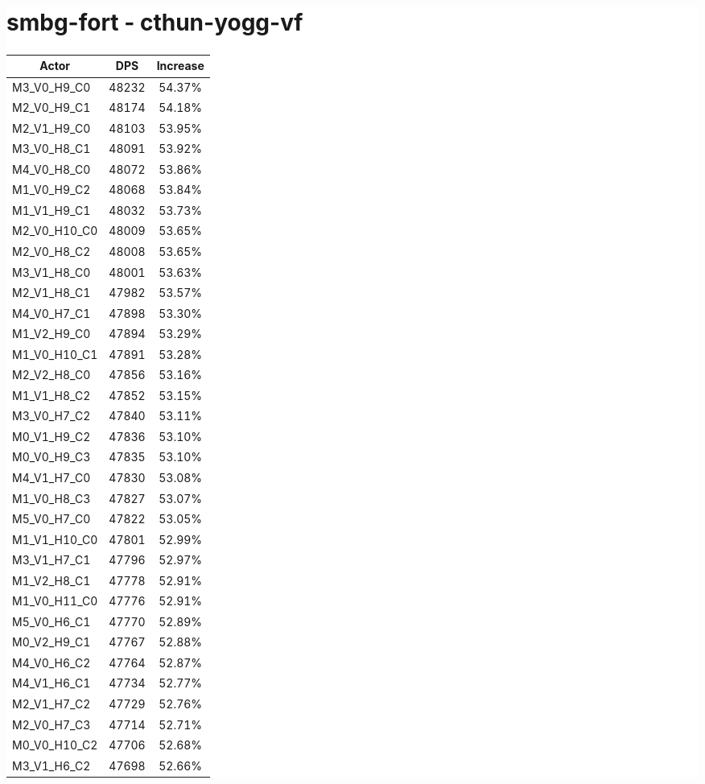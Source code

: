 # smbg-fort - cthun-yogg-vf
| Actor | DPS | Increase |
|---|:---:|:---:|
|M3_V0_H9_C0|48232|54.37%|
|M2_V0_H9_C1|48174|54.18%|
|M2_V1_H9_C0|48103|53.95%|
|M3_V0_H8_C1|48091|53.92%|
|M4_V0_H8_C0|48072|53.86%|
|M1_V0_H9_C2|48068|53.84%|
|M1_V1_H9_C1|48032|53.73%|
|M2_V0_H10_C0|48009|53.65%|
|M2_V0_H8_C2|48008|53.65%|
|M3_V1_H8_C0|48001|53.63%|
|M2_V1_H8_C1|47982|53.57%|
|M4_V0_H7_C1|47898|53.30%|
|M1_V2_H9_C0|47894|53.29%|
|M1_V0_H10_C1|47891|53.28%|
|M2_V2_H8_C0|47856|53.16%|
|M1_V1_H8_C2|47852|53.15%|
|M3_V0_H7_C2|47840|53.11%|
|M0_V1_H9_C2|47836|53.10%|
|M0_V0_H9_C3|47835|53.10%|
|M4_V1_H7_C0|47830|53.08%|
|M1_V0_H8_C3|47827|53.07%|
|M5_V0_H7_C0|47822|53.05%|
|M1_V1_H10_C0|47801|52.99%|
|M3_V1_H7_C1|47796|52.97%|
|M1_V2_H8_C1|47778|52.91%|
|M1_V0_H11_C0|47776|52.91%|
|M5_V0_H6_C1|47770|52.89%|
|M0_V2_H9_C1|47767|52.88%|
|M4_V0_H6_C2|47764|52.87%|
|M4_V1_H6_C1|47734|52.77%|
|M2_V1_H7_C2|47729|52.76%|
|M2_V0_H7_C3|47714|52.71%|
|M0_V0_H10_C2|47706|52.68%|
|M3_V1_H6_C2|47698|52.66%|